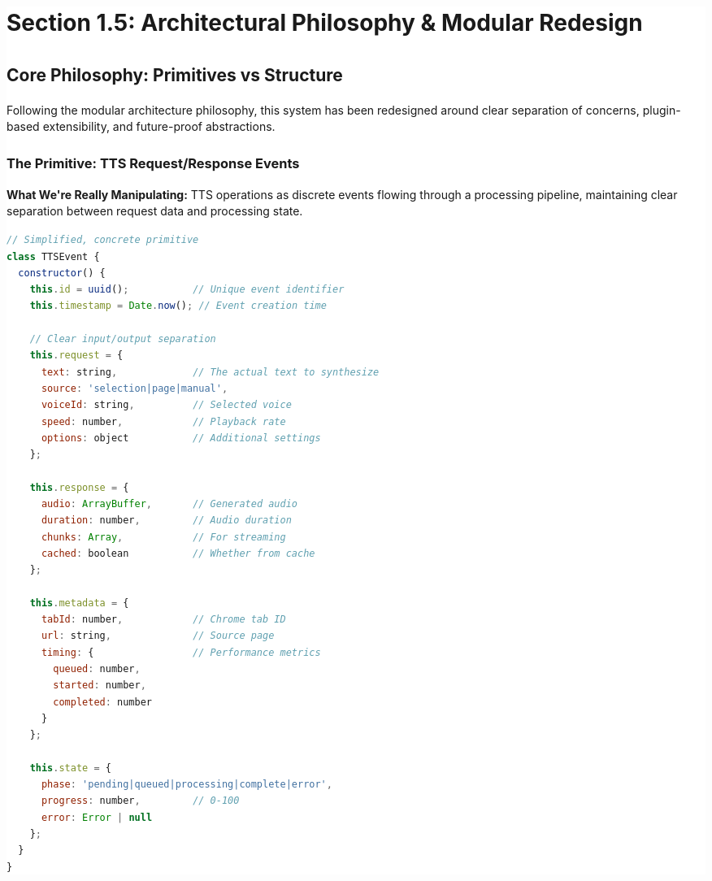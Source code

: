 # Section 1.5: Architectural Philosophy & Modular Redesign

## Core Philosophy: Primitives vs Structure

Following the modular architecture philosophy, this system has been redesigned around clear separation of concerns, plugin-based extensibility, and future-proof abstractions.

### The Primitive: TTS Request/Response Events

**What We're Really Manipulating:** TTS operations as discrete events flowing through a processing pipeline, maintaining clear separation between request data and processing state.

```javascript
// Simplified, concrete primitive
class TTSEvent {
  constructor() {
    this.id = uuid();           // Unique event identifier
    this.timestamp = Date.now(); // Event creation time

    // Clear input/output separation
    this.request = {
      text: string,             // The actual text to synthesize
      source: 'selection|page|manual',
      voiceId: string,          // Selected voice
      speed: number,            // Playback rate
      options: object           // Additional settings
    };

    this.response = {
      audio: ArrayBuffer,       // Generated audio
      duration: number,         // Audio duration
      chunks: Array,            // For streaming
      cached: boolean           // Whether from cache
    };

    this.metadata = {
      tabId: number,            // Chrome tab ID
      url: string,              // Source page
      timing: {                 // Performance metrics
        queued: number,
        started: number,
        completed: number
      }
    };

    this.state = {
      phase: 'pending|queued|processing|complete|error',
      progress: number,         // 0-100
      error: Error | null
    };
  }
}
```
